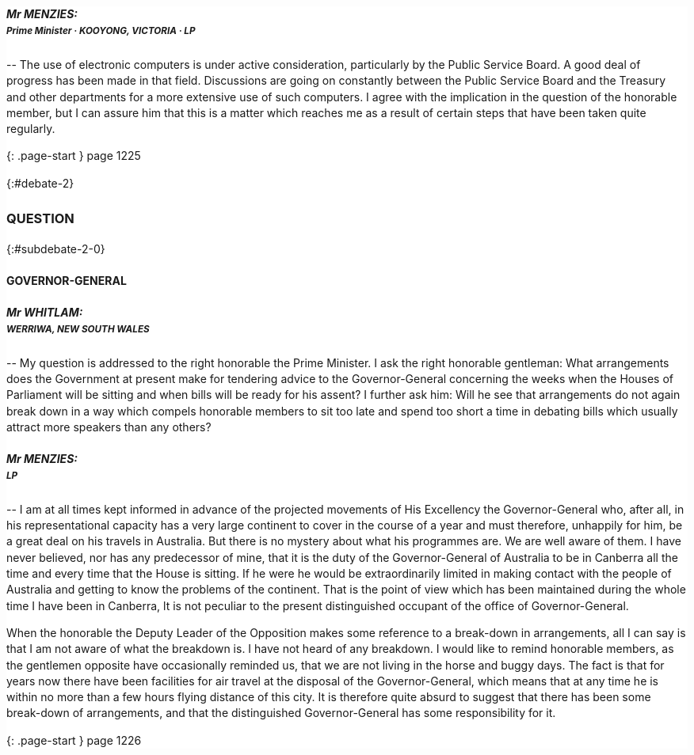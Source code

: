 ##### Mr MENZIES:<br><small class="text-muted">Prime Minister &middot; KOOYONG, VICTORIA &middot; LP</small>

-- The use of electronic computers is under active consideration, particularly by the Public Service Board. A good deal of progress has been made in that field. Discussions are going on constantly between the Public Service Board and the Treasury and other departments for a more extensive use of such computers. I agree with the implication in the question of the honorable member, but I can assure him that this is a matter which reaches me as a result of certain steps that have been taken quite regularly. 

{: .page-start }
page 1225

{:#debate-2}
### QUESTION

{:#subdebate-2-0}
#### GOVERNOR-GENERAL

##### Mr WHITLAM:<br><small class="text-muted">WERRIWA, NEW SOUTH WALES</small>

--  My question is addressed to the right honorable the Prime Minister. I ask the right honorable gentleman: What arrangements does the Government at present make for tendering advice to the Governor-General concerning the weeks when the Houses of Parliament will be sitting and when bills will be ready for his assent? I further ask him: Will he see that arrangements do not again break down in a way which compels honorable members to sit too late and spend too short a time in debating bills which usually attract more speakers than any others? 

##### Mr MENZIES:<br><small class="text-muted">LP</small>

--  I am at all times kept informed in advance of the projected movements of  His Excellency  the Governor-General who, after all, in his representational capacity has a very large continent to cover in the course of a year and must therefore, unhappily for him, be a great deal on his travels in Australia. But there is no mystery about what his programmes are. We are well aware of them. I have never believed, nor has any predecessor of mine, that it is the duty of the Governor-General of Australia to be in Canberra all the time and every time that the House is sitting. If he were he would be extraordinarily limited in making contact with the people of Australia and getting to know the problems of the continent. That is the point of view which has been maintained during the whole time I have been in Canberra, lt is not peculiar to the present distinguished occupant of the office of Governor-General. 

When the honorable the  Deputy  Leader of the Opposition makes some reference to a break-down in arrangements, all I can say is that I am not aware of what the breakdown is. I have not heard of any breakdown. I would like to remind honorable members, as the gentlemen opposite have occasionally reminded us, that we are not living in the horse and buggy days. The fact is that for years now there have been facilities for air travel at the disposal of the Governor-General, which means that at any time he is within no more than a few hours flying distance of this city. It is therefore quite absurd to suggest that there has been some break-down of arrangements, and that the distinguished Governor-General has some responsibility for it. 

{: .page-start }
page 1226
